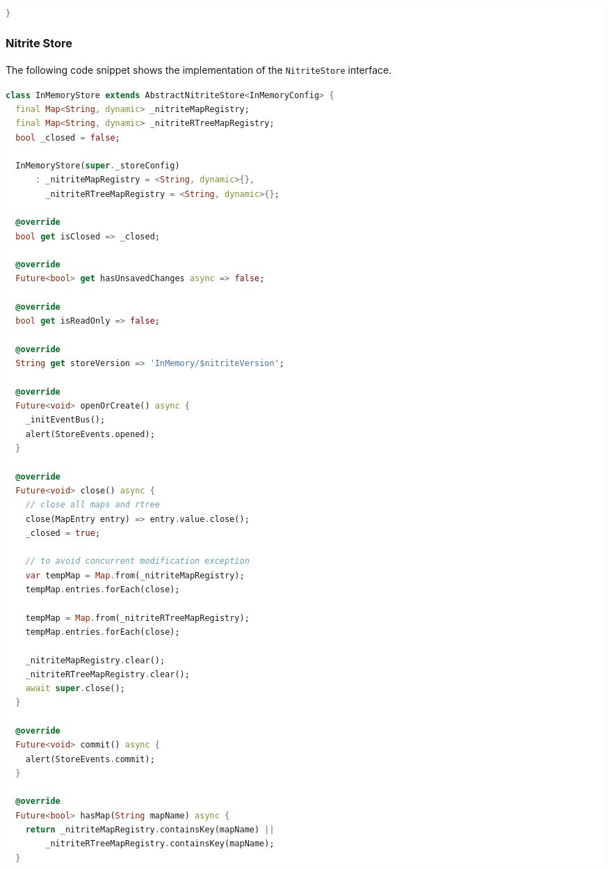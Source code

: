 ```dart
}
```

### Nitrite Store

The following code snippet shows the implementation of the `NitriteStore` interface.

```dart
class InMemoryStore extends AbstractNitriteStore<InMemoryConfig> {
  final Map<String, dynamic> _nitriteMapRegistry;
  final Map<String, dynamic> _nitriteRTreeMapRegistry;
  bool _closed = false;

  InMemoryStore(super._storeConfig)
      : _nitriteMapRegistry = <String, dynamic>{},
        _nitriteRTreeMapRegistry = <String, dynamic>{};

  @override
  bool get isClosed => _closed;

  @override
  Future<bool> get hasUnsavedChanges async => false;

  @override
  bool get isReadOnly => false;

  @override
  String get storeVersion => 'InMemory/$nitriteVersion';

  @override
  Future<void> openOrCreate() async {
    _initEventBus();
    alert(StoreEvents.opened);
  }

  @override
  Future<void> close() async {
    // close all maps and rtree
    close(MapEntry entry) => entry.value.close();
    _closed = true;

    // to avoid concurrent modification exception
    var tempMap = Map.from(_nitriteMapRegistry);
    tempMap.entries.forEach(close);

    tempMap = Map.from(_nitriteRTreeMapRegistry);
    tempMap.entries.forEach(close);

    _nitriteMapRegistry.clear();
    _nitriteRTreeMapRegistry.clear();
    await super.close();
  }

  @override
  Future<void> commit() async {
    alert(StoreEvents.commit);
  }

  @override
  Future<bool> hasMap(String mapName) async {
    return _nitriteMapRegistry.containsKey(mapName) ||
        _nitriteRTreeMapRegistry.containsKey(mapName);
  }

```